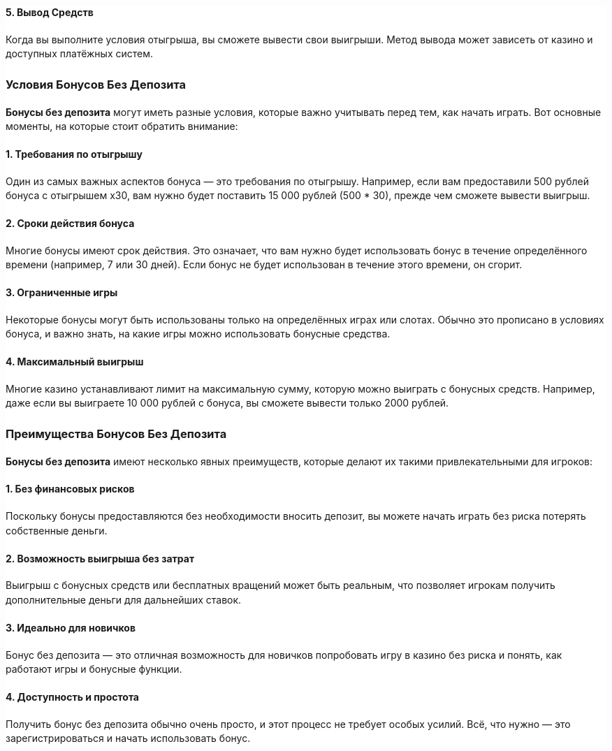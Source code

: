 #### 5. **Вывод Средств**

Когда вы выполните условия отыгрыша, вы сможете вывести свои выигрыши. Метод вывода может зависеть от казино и доступных платёжных систем.

### Условия Бонусов Без Депозита

**Бонусы без депозита** могут иметь разные условия, которые важно учитывать перед тем, как начать играть. Вот основные моменты, на которые стоит обратить внимание:

#### 1. **Требования по отыгрышу**

Один из самых важных аспектов бонуса — это требования по отыгрышу. Например, если вам предоставили 500 рублей бонуса с отыгрышем x30, вам нужно будет поставить 15 000 рублей (500 \* 30), прежде чем сможете вывести выигрыш.

#### 2. **Сроки действия бонуса**

Многие бонусы имеют срок действия. Это означает, что вам нужно будет использовать бонус в течение определённого времени (например, 7 или 30 дней). Если бонус не будет использован в течение этого времени, он сгорит.

#### 3. **Ограниченные игры**

Некоторые бонусы могут быть использованы только на определённых играх или слотах. Обычно это прописано в условиях бонуса, и важно знать, на какие игры можно использовать бонусные средства.

#### 4. **Максимальный выигрыш**

Многие казино устанавливают лимит на максимальную сумму, которую можно выиграть с бонусных средств. Например, даже если вы выиграете 10 000 рублей с бонуса, вы сможете вывести только 2000 рублей.

### Преимущества Бонусов Без Депозита

**Бонусы без депозита** имеют несколько явных преимуществ, которые делают их такими привлекательными для игроков:

#### 1. **Без финансовых рисков**

Поскольку бонусы предоставляются без необходимости вносить депозит, вы можете начать играть без риска потерять собственные деньги.

#### 2. **Возможность выигрыша без затрат**

Выигрыш с бонусных средств или бесплатных вращений может быть реальным, что позволяет игрокам получить дополнительные деньги для дальнейших ставок.

#### 3. **Идеально для новичков**

Бонус без депозита — это отличная возможность для новичков попробовать игру в казино без риска и понять, как работают игры и бонусные функции.

#### 4. **Доступность и простота**

Получить бонус без депозита обычно очень просто, и этот процесс не требует особых усилий. Всё, что нужно — это зарегистрироваться и начать использовать бонус.
